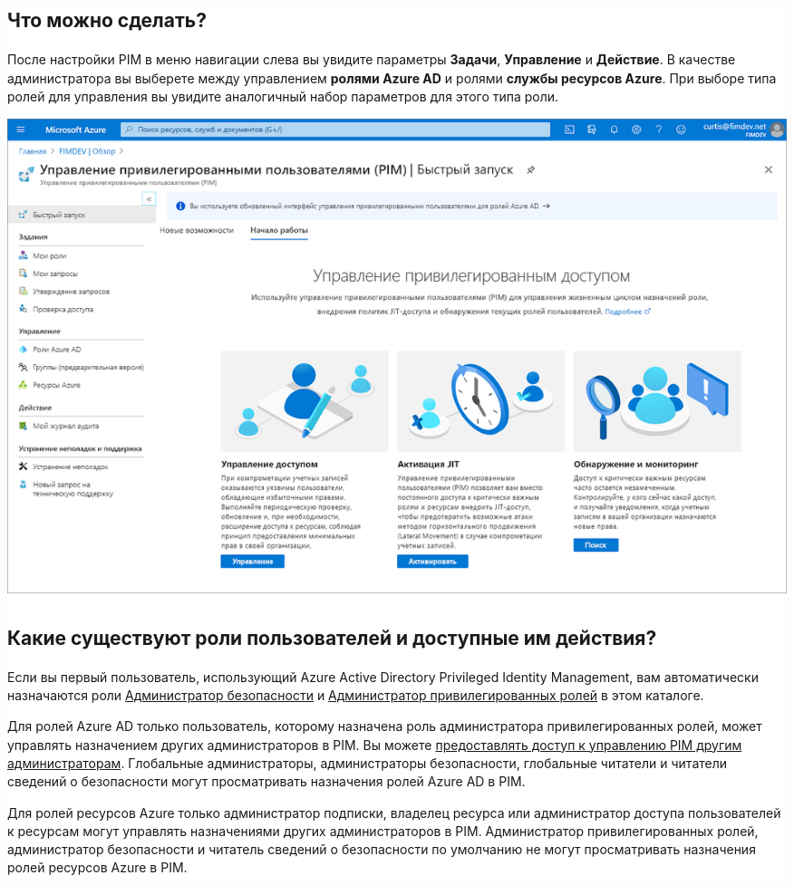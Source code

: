 ## <a name="what-can-i-do-with-it"></a>Что можно сделать?

После настройки PIM в меню навигации слева вы увидите параметры **Задачи**, **Управление** и **Действие**. В качестве администратора вы выберете между управлением **ролями Azure AD** и ролями **службы ресурсов Azure**. При выборе типа ролей для управления вы увидите аналогичный набор параметров для этого типа роли.

![Снимок экрана управления привилегированными пользователями на портале Azure](./media/pim-configure/pim-quickstart.png)

## <a name="who-can-do-what"></a>Какие существуют роли пользователей и доступные им действия?

Если вы первый пользователь, использующий Azure Active Directory Privileged Identity Management, вам автоматически назначаются роли [Администратор безопасности](../users-groups-roles/directory-assign-admin-roles.md#security-administrator) и [Администратор привилегированных ролей](../users-groups-roles/directory-assign-admin-roles.md#privileged-role-administrator) в этом каталоге.

Для ролей Azure AD только пользователь, которому назначена роль администратора привилегированных ролей, может управлять назначением других администраторов в PIM. Вы можете [предоставлять доступ к управлению PIM другим администраторам](pim-how-to-give-access-to-pim.md). Глобальные администраторы, администраторы безопасности, глобальные читатели и читатели сведений о безопасности могут просматривать назначения ролей Azure AD в PIM.

Для ролей ресурсов Azure только администратор подписки, владелец ресурса или администратор доступа пользователей к ресурсам могут управлять назначениями других администраторов в PIM. Администратор привилегированных ролей, администратор безопасности и читатель сведений о безопасности по умолчанию не могут просматривать назначения ролей ресурсов Azure в PIM.
